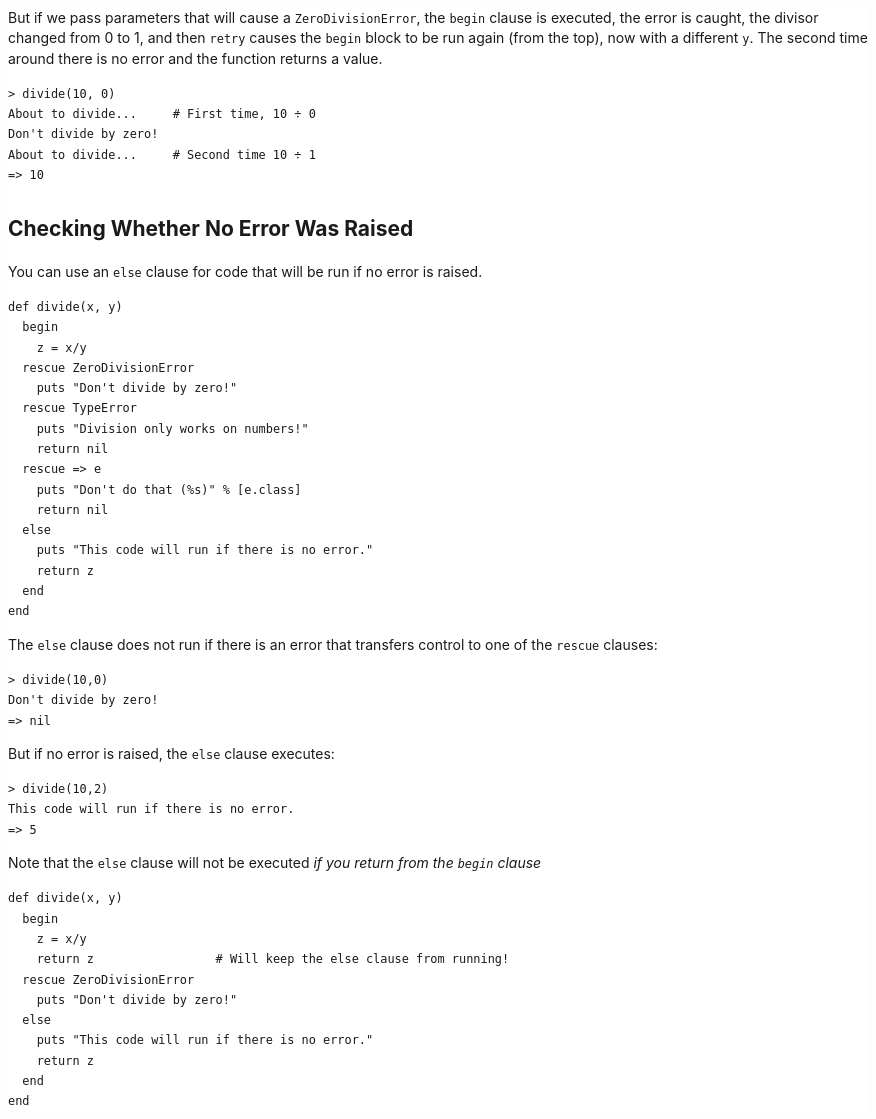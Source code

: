 But if we pass parameters that will cause a `ZeroDivisionError`, the `begin` clause is executed, the error is caught, the divisor changed from 0 to 1, and then `retry` causes the `begin` block to be run again (from the top), now with a different `y`. The second time around there is no error and the function returns a value.

    > divide(10, 0)
    About to divide...     # First time, 10 ÷ 0
    Don't divide by zero!
    About to divide...     # Second time 10 ÷ 1
    => 10

## Checking Whether No Error Was Raised
You can use an `else` clause for code that will be run if no error is raised.

    def divide(x, y)
      begin
        z = x/y
      rescue ZeroDivisionError
        puts "Don't divide by zero!"
      rescue TypeError
        puts "Division only works on numbers!"
        return nil
      rescue => e
        puts "Don't do that (%s)" % [e.class]
        return nil
      else
        puts "This code will run if there is no error."
        return z
      end
    end

The `else` clause does not run if there is an error that transfers control to one of the `rescue` clauses:

    > divide(10,0)
    Don't divide by zero!
    => nil

But if no error is raised, the `else` clause executes:

    > divide(10,2)
    This code will run if there is no error.
    => 5

Note that the `else` clause will not be executed _if you return from the `begin` clause_

    def divide(x, y)
      begin
        z = x/y
        return z                 # Will keep the else clause from running!
      rescue ZeroDivisionError
        puts "Don't divide by zero!"
      else
        puts "This code will run if there is no error."
        return z
      end
    end
